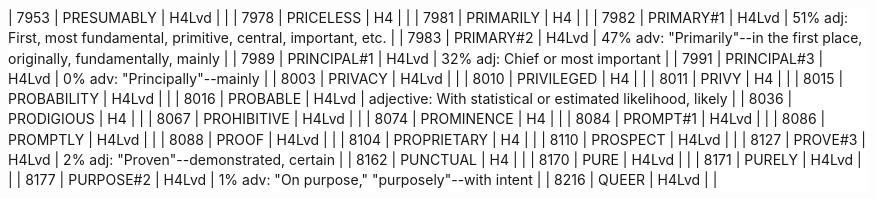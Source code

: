 |  7953 | PRESUMABLY       | H4Lvd    |                                                                                                                                                                                       |
|  7978 | PRICELESS        | H4       |                                                                                                                                                                                       |
|  7981 | PRIMARILY        | H4       |                                                                                                                                                                                       |
|  7982 | PRIMARY#1        | H4Lvd    | 51% adj: First, most fundamental, primitive, central, important, etc.                                                                                                                 |
|  7983 | PRIMARY#2        | H4Lvd    | 47% adv: "Primarily"--in the first place, originally, fundamentally, mainly                                                                                                           |
|  7989 | PRINCIPAL#1      | H4Lvd    | 32% adj: Chief or most important                                                                                                                                                      |
|  7991 | PRINCIPAL#3      | H4Lvd    | 0% adv: "Principally"--mainly                                                                                                                                                         |
|  8003 | PRIVACY          | H4Lvd    |                                                                                                                                                                                       |
|  8010 | PRIVILEGED       | H4       |                                                                                                                                                                                       |
|  8011 | PRIVY            | H4       |                                                                                                                                                                                       |
|  8015 | PROBABILITY      | H4Lvd    |                                                                                                                                                                                       |
|  8016 | PROBABLE         | H4Lvd    | adjective: With statistical or estimated likelihood, likely                                                                                                                           |
|  8036 | PRODIGIOUS       | H4       |                                                                                                                                                                                       |
|  8067 | PROHIBITIVE      | H4Lvd    |                                                                                                                                                                                       |
|  8074 | PROMINENCE       | H4       |                                                                                                                                                                                       |
|  8084 | PROMPT#1         | H4Lvd    |                                                                                                                                                                                       |
|  8086 | PROMPTLY         | H4Lvd    |                                                                                                                                                                                       |
|  8088 | PROOF            | H4Lvd    |                                                                                                                                                                                       |
|  8104 | PROPRIETARY      | H4       |                                                                                                                                                                                       |
|  8110 | PROSPECT         | H4Lvd    |                                                                                                                                                                                       |
|  8127 | PROVE#3          | H4Lvd    | 2% adj: "Proven"--demonstrated, certain                                                                                                                                               |
|  8162 | PUNCTUAL         | H4       |                                                                                                                                                                                       |
|  8170 | PURE             | H4Lvd    |                                                                                                                                                                                       |
|  8171 | PURELY           | H4Lvd    |                                                                                                                                                                                       |
|  8177 | PURPOSE#2        | H4Lvd    | 1% adv: "On purpose," "purposely"--with intent                                                                                                                                        |
|  8216 | QUEER            | H4Lvd    |                                                                                                                                                                                       |